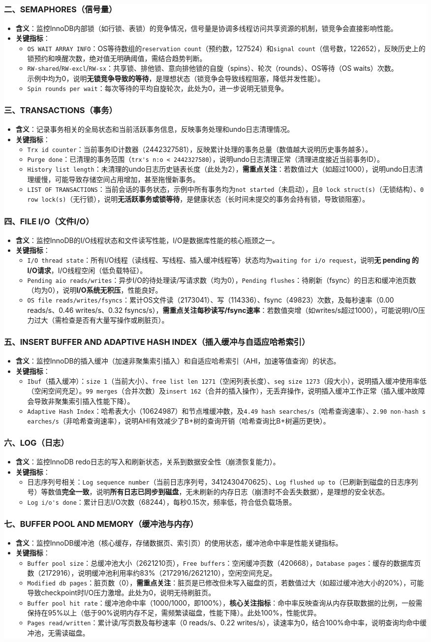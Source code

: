 
### **二、SEMAPHORES（信号量）**
- **含义**：监控InnoDB内部锁（如行锁、表锁）的竞争情况，信号量是协调多线程访问共享资源的机制，锁竞争会直接影响性能。
- **关键指标**：
  - `OS WAIT ARRAY INFO`：OS等待数组的`reservation count`（预约数，127524）和`signal count`（信号数，122652），反映历史上的锁预约和唤醒次数，绝对值无明确阈值，需结合趋势判断。
  - `RW-shared`/`RW-excl`/`RW-sx`：共享锁、排他锁、意向排他锁的自旋（spins）、轮次（rounds）、OS等待（OS waits）次数。  
    示例中均为0，说明**无锁竞争导致的等待**，是理想状态（锁竞争会导致线程阻塞，降低并发性能）。
  - `Spin rounds per wait`：每次等待的平均自旋轮次，此处为0，进一步说明无锁竞争。


### **三、TRANSACTIONS（事务）**
- **含义**：记录事务相关的全局状态和当前活跃事务信息，反映事务处理和undo日志清理情况。
- **关键指标**：
  - `Trx id counter`：当前事务ID计数器（2442327581），反映累计处理的事务总量（数值越大说明历史事务越多）。
  - `Purge done`：已清理的事务范围（`trx's n:o < 2442327580`），说明undo日志清理正常（清理进度接近当前事务ID）。
  - `History list length`：未清理的undo日志历史链表长度（此处为2），**需重点关注**：若数值过大（如超过1000），说明undo日志清理缓慢，可能导致存储空间占用增加，甚至拖慢新事务。
  - `LIST OF TRANSACTIONS`：当前会话的事务状态，示例中所有事务均为`not started`（未启动），且`0 lock struct(s)`（无锁结构）、`0 row lock(s)`（无行锁），说明**无活跃事务或锁等待**，是健康状态（长时间未提交的事务会持有锁，导致锁阻塞）。


### **四、FILE I/O（文件I/O）**
- **含义**：监控InnoDB的I/O线程状态和文件读写性能，I/O是数据库性能的核心瓶颈之一。
- **关键指标**：
  - `I/O thread state`：所有I/O线程（读线程、写线程、插入缓冲线程等）状态均为`waiting for i/o request`，说明**无 pending 的I/O请求**，I/O线程空闲（低负载特征）。
  - `Pending aio reads/writes`：异步I/O的待处理读/写请求数（均为0），`Pending flushes`：待刷新（fsync）的日志和缓冲池页数（均为0），说明**I/O系统无积压**，性能良好。
  - `OS file reads/writes/fsyncs`：累计OS文件读（2173041）、写（114336）、fsync（49823）次数，及每秒速率（0.00 reads/s、0.46 writes/s、0.32 fsyncs/s），**需重点关注每秒读写/fsync速率**：若数值突增（如writes/s超过1000），可能说明I/O压力过大（需检查是否有大量写操作或刷脏页）。


### **五、INSERT BUFFER AND ADAPTIVE HASH INDEX（插入缓冲与自适应哈希索引）**
- **含义**：监控InnoDB的插入缓冲（加速非聚集索引插入）和自适应哈希索引（AHI，加速等值查询）的状态。
- **关键指标**：
  - `Ibuf`（插入缓冲）：`size 1`（当前大小）、`free list len 1271`（空闲列表长度）、`seg size 1273`（段大小），说明插入缓冲使用率低（空闲空间充足）。`99 merges`（合并次数）及`insert 162`（合并的插入操作），无丢弃操作，说明插入缓冲工作正常（插入缓冲故障会导致非聚集索引插入性能下降）。
  - `Adaptive Hash Index`：哈希表大小（10624987）和节点堆缓冲数，及`4.49 hash searches/s`（哈希查询速率）、`2.90 non-hash searches/s`（非哈希查询速率），说明AHI有效减少了B+树的查询开销（哈希查询比B+树遍历更快）。


### **六、LOG（日志）**
- **含义**：监控InnoDB redo日志的写入和刷新状态，关系到数据安全性（崩溃恢复能力）。
- **关键指标**：
  - 日志序列号相关：`Log sequence number`（当前日志序列号，3412430470625）、`Log flushed up to`（已刷新到磁盘的日志序列号）等数值**完全一致**，说明**所有日志已同步到磁盘**，无未刷新的内存日志（崩溃时不会丢失数据），是理想的安全状态。
  - `Log i/o's done`：累计日志I/O次数（68244），每秒0.15次，频率低，符合低负载场景。


### **七、BUFFER POOL AND MEMORY（缓冲池与内存）**
- **含义**：监控InnoDB缓冲池（核心缓存，存储数据页、索引页）的使用状态，缓冲池命中率是性能关键指标。
- **关键指标**：
  - `Buffer pool size`：总缓冲池大小（2621210页），`Free buffers`：空闲缓冲页数（420668），`Database pages`：缓存的数据库页数（2172916），说明缓冲池利用率约83%（2172916/2621210），空闲空间充足。
  - `Modified db pages`：脏页数（0），**需重点关注**：脏页是已修改但未写入磁盘的页，若数值过大（如超过缓冲池大小的20%），可能导致checkpoint时I/O压力激增。此处为0，说明无待刷脏页。
  - `Buffer pool hit rate`：缓冲池命中率（1000/1000，即100%），**核心关注指标**：命中率反映查询从内存获取数据的比例，一般需保持在95%以上（低于90%说明内存不足，需频繁读磁盘，性能下降）。此处100%，性能优异。
  - `Pages read/written`：累计读/写页数及每秒速率（0 reads/s、0.22 writes/s），读速率为0，结合100%命中率，说明查询均命中缓冲池，无需读磁盘。
